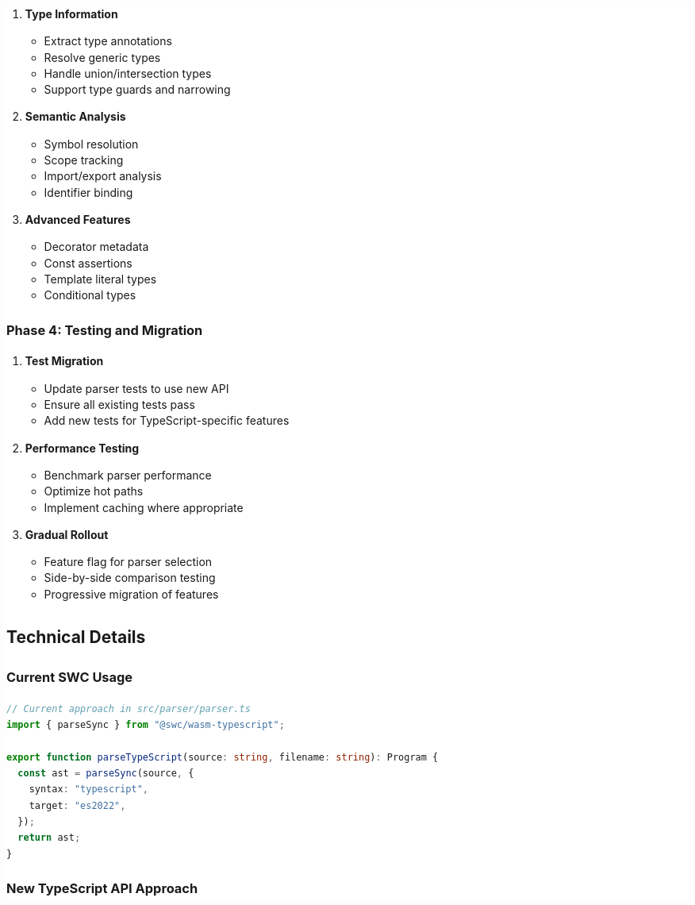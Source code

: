 1. **Type Information**
   - Extract type annotations
   - Resolve generic types
   - Handle union/intersection types
   - Support type guards and narrowing

2. **Semantic Analysis**
   - Symbol resolution
   - Scope tracking
   - Import/export analysis
   - Identifier binding

3. **Advanced Features**
   - Decorator metadata
   - Const assertions
   - Template literal types
   - Conditional types

### Phase 4: Testing and Migration

1. **Test Migration**
   - Update parser tests to use new API
   - Ensure all existing tests pass
   - Add new tests for TypeScript-specific features

2. **Performance Testing**
   - Benchmark parser performance
   - Optimize hot paths
   - Implement caching where appropriate

3. **Gradual Rollout**
   - Feature flag for parser selection
   - Side-by-side comparison testing
   - Progressive migration of features

## Technical Details

### Current SWC Usage

```typescript
// Current approach in src/parser/parser.ts
import { parseSync } from "@swc/wasm-typescript";

export function parseTypeScript(source: string, filename: string): Program {
  const ast = parseSync(source, {
    syntax: "typescript",
    target: "es2022",
  });
  return ast;
}
```

### New TypeScript API Approach
